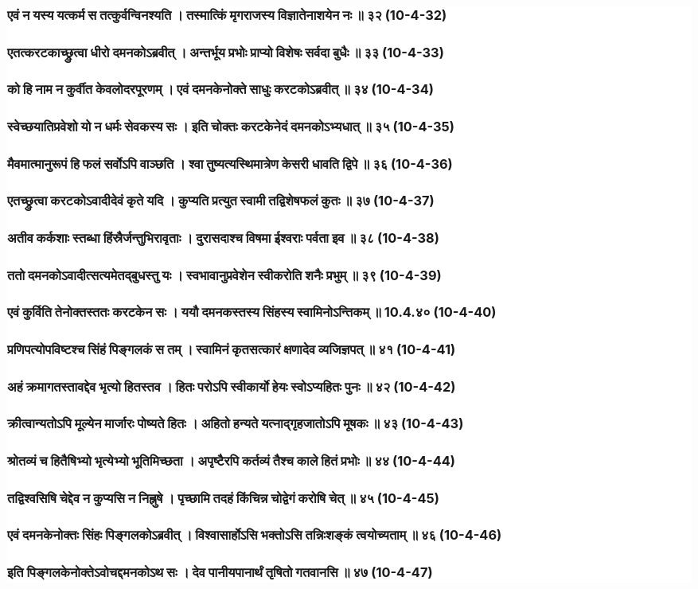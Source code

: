 ### एवं न यस्य यत्कर्म स तत्कुर्वन्विनश्यति । तस्मात्किं मृगराजस्य विज्ञातेनाशयेन नः ॥ ३२ (10-4-32)

### एतत्करटकाच्छ्रुत्वा धीरो दमनकोऽब्रवीत् । अन्तर्भूय प्रभोः प्राप्यो विशेषः सर्वदा बुधैः ॥ ३३ (10-4-33)

### को हि नाम न कुर्वीत केवलोदरपूरणम् । एवं दमनकेनोक्ते साधुः करटकोऽब्रवीत् ॥ ३४ (10-4-34)

### स्वेच्छयातिप्रवेशो यो न धर्मः सेवकस्य सः । इति चोक्तः करटकेनेदं दमनकोऽभ्यधात् ॥ ३५ (10-4-35)

### मैवमात्मानुरूपं हि फलं सर्वोऽपि वाञ्छति । श्वा तुष्यत्यस्थिमात्रेण केसरी धावति द्विपे ॥ ३६ (10-4-36)

### एतच्छ्रुत्वा करटकोऽवादीदेवं कृते यदि । कुप्यति प्रत्युत स्वामी तद्विशेषफलं कुतः ॥ ३७ (10-4-37)

### अतीव कर्कशाः स्तब्धा हिंस्रैर्जन्तुभिरावृताः । दुरासदाश्च विषमा ईश्वराः पर्वता इव ॥ ३८ (10-4-38)

### ततो दमनकोऽवादीत्सत्यमेतद्बुधस्तु यः । स्वभावानुप्रवेशेन स्वीकरोति शनैः प्रभुम् ॥ ३९ (10-4-39)

### एवं कुर्विति तेनोक्तस्ततः करटकेन सः । ययौ दमनकस्तस्य सिंहस्य स्वामिनोऽन्तिकम् ॥ 10.4.४० (10-4-40)

### प्रणिपत्योपविष्टश्च सिंहं पिङ्गलकं स तम् । स्वामिनं कृतसत्कारं क्षणादेव व्यजिज्ञपत् ॥ ४१ (10-4-41)

### अहं क्रमागतस्तावद्देव भृत्यो हितस्तव । हितः परोऽपि स्वीकार्यो हेयः स्वोऽप्यहितः पुनः ॥ ४२ (10-4-42)

### क्रीत्वान्यतोऽपि मूल्येन मार्जारः पोष्यते हितः । अहितो हन्यते यत्नाद्गृहजातोऽपि मूषकः ॥ ४३ (10-4-43)

### श्रोतव्यं च हितैषिभ्यो भृत्येभ्यो भूतिमिच्छता । अपृष्टैरपि कर्तव्यं तैश्च काले हितं प्रभोः ॥ ४४ (10-4-44)

### तद्विश्वसिषि चेद्देव न कुप्यसि न निह्नुषे । पृच्छामि तदहं किंचिन्न चोद्वेगं करोषि चेत् ॥ ४५ (10-4-45)

### एवं दमनकेनोक्तः सिंहः पिङ्गलकोऽब्रवीत् । विश्वासार्होऽसि भक्तोऽसि तन्निःशङ्कं त्वयोच्यताम् ॥ ४६ (10-4-46)

### इति पिङ्गलकेनोक्तेऽवोचद्दमनकोऽथ सः । देव पानीयपानार्थं तृषितो गतवानसि ॥ ४७ (10-4-47)
